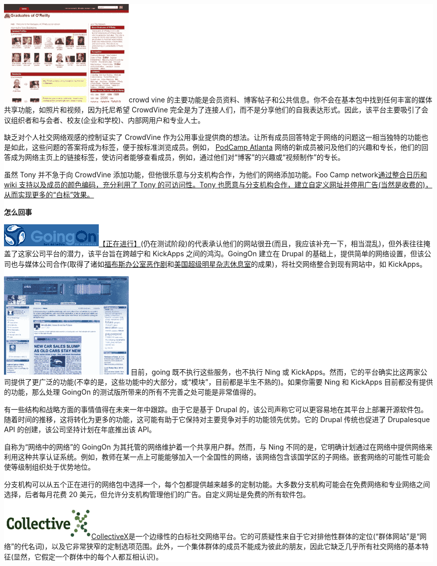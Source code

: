 [![](img/90d1b51b577b65018213513117835611.png)](https://web.archive.org/web/20100527021629/http://techcrunch.com/wp-content/crowdvine_network_screenshot.jpg)crowd vine 的主要功能是会员资料、博客帖子和公共信息。你不会在基本包中找到任何丰富的媒体共享功能，如照片和视频，因为托尼希望 CrowdVine 完全是为了连接人们，而不是分享他们的自我表达形式。因此，该平台主要吸引了会议组织者和与会者、校友(企业和学校)、内部网用户和专业人士。

缺乏对个人社交网络观感的控制证实了 CrowdVine 作为公用事业提供商的想法。让所有成员回答特定于网络的问题这一相当独特的功能也是如此，这些问题的答案将成为标签，便于按标准浏览成员。例如， [PodCamp Atlanta](https://web.archive.org/web/20100527021629/http://podcampatlanta.crowdvine.com/) 网络的新成员被问及他们的兴趣和专长，他们的回答成为网络主页上的链接标签，使访问者能够查看成员，例如，通过他们对“博客”的兴趣或“视频制作”的专长。

虽然 Tony 并不急于向 CrowdVine 添加功能，但他很乐意与分支机构合作，为他们的网络添加功能。Foo Camp network[通过整合日历和 wiki 支持以及成员的颜色编码，充分利用了 Tony 的可访问性。Tony 也愿意与分支机构合作，建立自定义网址并停用广告(当然是收费的)，从而实现更多的“白标”效果。](https://web.archive.org/web/20100527021629/http://foocamp.crowdvine.com/)

**怎么回事**

[![](img/be9bcb5cf2cf0befabd5716b93006bea.png)](https://web.archive.org/web/20100527021629/http://www.crunchbase.com/company/GoingOn)[【正在进行】](https://web.archive.org/web/20100527021629/http://www.crunchbase.com/company/GoingOn)(仍在测试阶段)的代表承认他们的网站很丑(而且，我应该补充一下，相当混乱)，但外表往往掩盖了这家公司平台的潜力，该平台旨在跨越宁和 KickApps 之间的鸿沟。GoingOn 建立在 Drupal 的基础上，提供简单的网络设置，但该公司也与媒体公司合作(取得了诸如[福布斯办公室恶作剧](https://web.archive.org/web/20100527021629/http://officepranks.forbes.com/)和[美国超级明星杂志休息室](https://web.archive.org/web/20100527021629/http://lounge.americansuperstarmag.com/)的成果)，将社交网络整合到现有网站中，如 KickApps。

[![](img/d118dffdeb3d17e8672b1c3f79f701a5.png)](https://web.archive.org/web/20100527021629/http://techcrunch.com/wp-content/goingon_network_screenshot.jpg) 目前，going 既不执行这些服务，也不执行 Ning 或 KickApps。然而，它的平台确实比这两家公司提供了更广泛的功能(不幸的是，这些功能中的大部分，或“模块”，目前都是半生不熟的)。如果你需要 Ning 和 KickApps 目前都没有提供的功能，那么处理 GoingOn 的测试版所带来的所有不完善之处可能是非常值得的。

有一些结构和战略方面的事情值得在未来一年中跟踪。由于它是基于 Drupal 的，该公司声称它可以更容易地在其平台上部署开源软件包。随着时间的推移，这将转化为更多的功能，这可能有助于它保持对主要竞争对手的功能领先优势。它的 Drupal 传统也促进了 Drupalesque API 的创建，该公司坚持计划在年底推出该 API。

自称为“网络中的网络”的 GoingOn 为其托管的网络维护着一个共享用户群。然而，与 Ning 不同的是，它明确计划通过在网络中提供网络来利用这种共享认证系统。例如，教师在某一点上可能能够加入一个全国性的网络，该网络包含该国学区的子网络。嵌套网络的可能性可能会使等级制组织处于优势地位。

分支机构可以从五个正在进行的网络包中选择一个，每个包都提供越来越多的定制功能。大多数分支机构可能会在免费网络和专业网络之间选择，后者每月花费 20 美元，但允许分支机构管理他们的广告。自定义网址是免费的所有软件包。

 [![](img/a9dc44c284a2939edea4bd7eff1fdd7e.png)](https://web.archive.org/web/20100527021629/http://www.crunchbase.com/company/CollectiveX)[CollectiveX](https://web.archive.org/web/20100527021629/http://www.crunchbase.com/company/CollectiveX)是一个边缘性的白标社交网络平台。它的可质疑性来自于它对排他性群体的定位(“群体网站”是“网络”的代名词)，以及它非常狭窄的定制选项范围。此外，一个集体群体的成员不能成为彼此的朋友，因此它缺乏几乎所有社交网络的基本特征(显然，它假定一个群体中的每个人都互相认识)。
